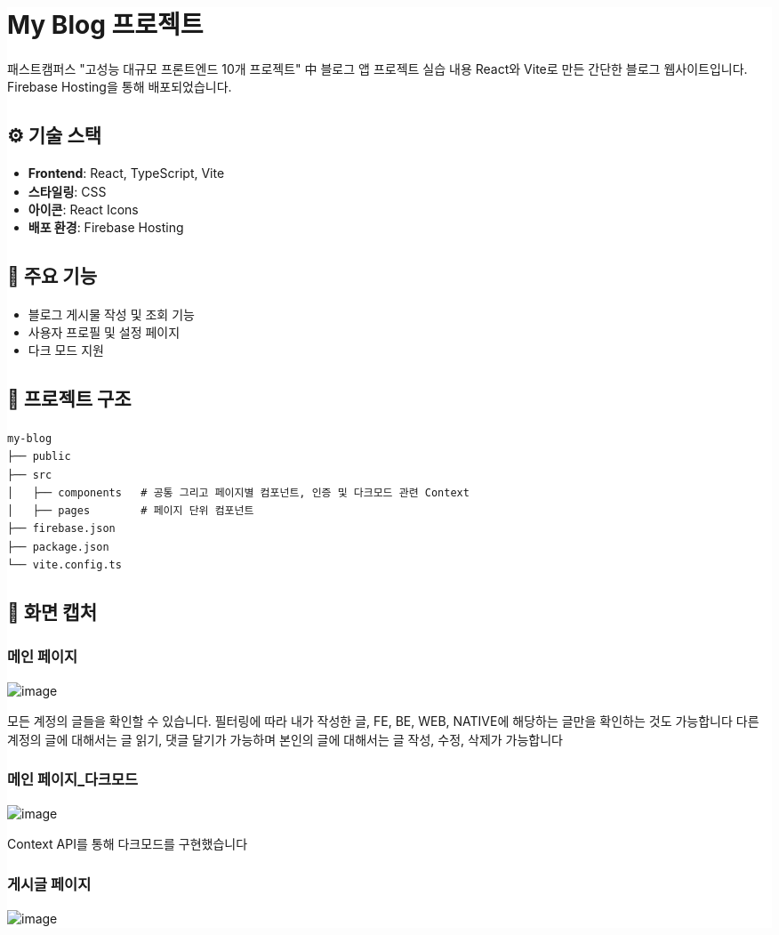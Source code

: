 # My Blog 프로젝트

패스트캠퍼스 "고성능 대규모 프론트엔드 10개 프로젝트" 中 블로그 앱 프로젝트 실습 내용
React와 Vite로 만든 간단한 블로그 웹사이트입니다. Firebase Hosting을 통해 배포되었습니다.

## ⚙️ 기술 스택

- **Frontend**: React, TypeScript, Vite
- **스타일링**: CSS
- **아이콘**: React Icons
- **배포 환경**: Firebase Hosting

## 🚀 주요 기능

- 블로그 게시물 작성 및 조회 기능
- 사용자 프로필 및 설정 페이지
- 다크 모드 지원

## 📂 프로젝트 구조

```
my-blog
├── public
├── src
│   ├── components   # 공통 그리고 페이지별 컴포넌트, 인증 및 다크모드 관련 Context
│   ├── pages        # 페이지 단위 컴포넌트
├── firebase.json
├── package.json
└── vite.config.ts
```

## 📸 화면 캡처
### 메인 페이지
<img width="931" alt="image" src="https://github.com/user-attachments/assets/fee51453-9e47-4b4d-b1a6-89c529aee71b" width="800px" />

모든 계정의 글들을 확인할 수 있습니다. 
필터링에 따라 내가 작성한 글, FE, BE, WEB, NATIVE에 해당하는 글만을 확인하는 것도 가능합니다
다른 계정의 글에 대해서는 글 읽기, 댓글 달기가 가능하며
본인의 글에 대해서는 글 작성, 수정, 삭제가 가능합니다

### 메인 페이지_다크모드
<img width="939" alt="image" src="https://github.com/user-attachments/assets/0ac14124-684c-447e-b877-1df51bc79e23" width="800px"/>

Context API를 통해 다크모드를 구현했습니다

### 게시글 페이지
<img width="949" alt="image" src="https://github.com/user-attachments/assets/ad501427-d990-48b1-9c4a-800bb1157a29" width="800px" />
